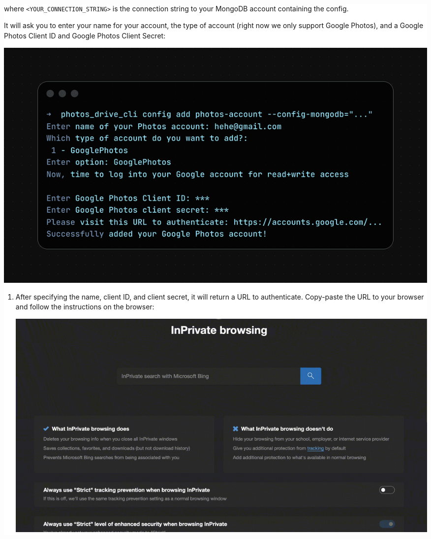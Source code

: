    where `<YOUR_CONNECTION_STRING>` is the connection string to your MongoDB account containing the config.

   It will ask you to enter your name for your account, the type of account (right now we only support Google Photos), and a Google Photos Client ID and Google Photos Client Secret:

   ![Scaling photo accounts](./images/getting_started/scaling-photo-accounts.png)

1. After specifying the name, client ID, and client secret, it will return a URL to authenticate. Copy-paste the URL to your browser and follow the instructions on the browser:

   ![Google OAuth2 steps](./images/getting_started/google-oauth2.gif)
